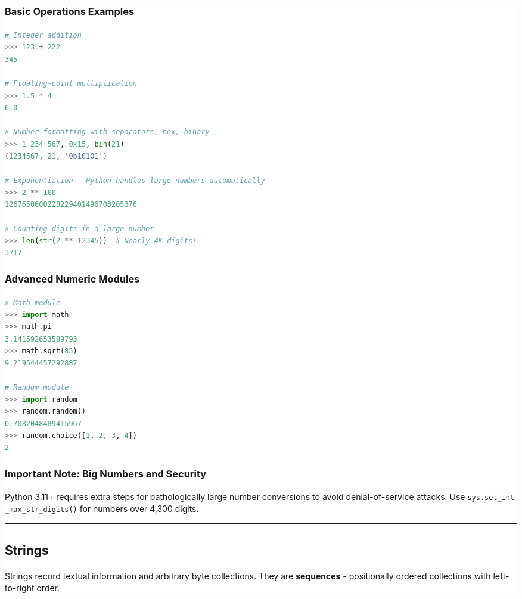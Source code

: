 ### Basic Operations Examples

```python
# Integer addition
>>> 123 + 222
345

# Floating-point multiplication  
>>> 1.5 * 4
6.0

# Number formatting with separators, hex, binary
>>> 1_234_567, 0x15, bin(21)
(1234567, 21, '0b10101')

# Exponentiation - Python handles large numbers automatically
>>> 2 ** 100
1267650600228229401496703205376

# Counting digits in a large number
>>> len(str(2 ** 12345))  # Nearly 4K digits!
3717
```

### Advanced Numeric Modules

```python
# Math module
>>> import math
>>> math.pi
3.141592653589793
>>> math.sqrt(85)
9.219544457292887

# Random module
>>> import random
>>> random.random()
0.7082048489415967
>>> random.choice([1, 2, 3, 4])
2
```

### Important Note: Big Numbers and Security
Python 3.11+ requires extra steps for pathologically large number conversions to avoid denial-of-service attacks. Use `sys.set_int_max_str_digits()` for numbers over 4,300 digits.

---

## Strings

Strings record textual information and arbitrary byte collections. They are **sequences** - positionally ordered collections with left-to-right order.
